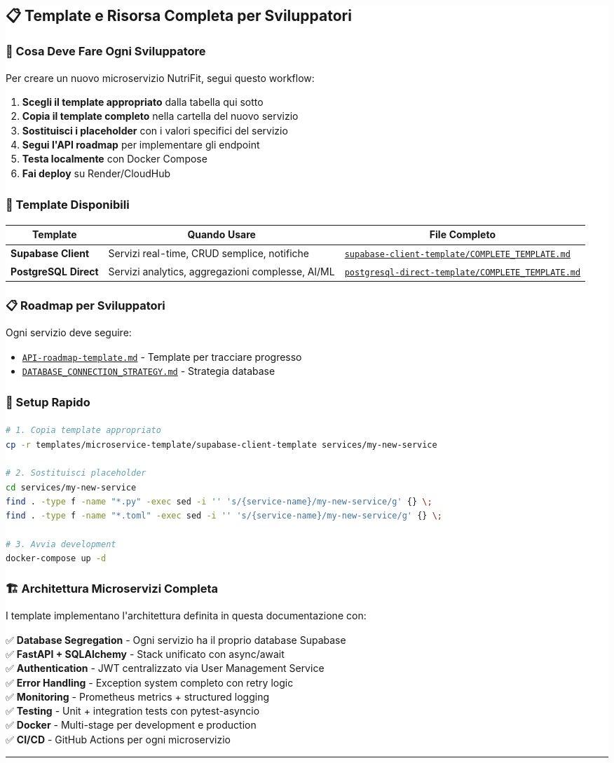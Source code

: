
## 📋 Template e Risorsa Completa per Sviluppatori

### 🎯 Cosa Deve Fare Ogni Sviluppatore

Per creare un nuovo microservizio NutriFit, segui questo workflow:

1. **Scegli il template appropriato** dalla tabella qui sotto
2. **Copia il template completo** nella cartella del nuovo servizio  
3. **Sostituisci i placeholder** con i valori specifici del servizio
4. **Segui l'API roadmap** per implementare gli endpoint
5. **Testa localmente** con Docker Compose
6. **Fai deploy** su Render/CloudHub

### 📂 Template Disponibili

| Template | Quando Usare | File Completo |
|----------|-------------|---------------|
| **Supabase Client** | Servizi real-time, CRUD semplice, notifiche | [`supabase-client-template/COMPLETE_TEMPLATE.md`](../templates/microservice-template/supabase-client-template/COMPLETE_TEMPLATE.md) |
| **PostgreSQL Direct** | Servizi analytics, aggregazioni complesse, AI/ML | [`postgresql-direct-template/COMPLETE_TEMPLATE.md`](../templates/microservice-template/postgresql-direct-template/COMPLETE_TEMPLATE.md) |

### 📋 Roadmap per Sviluppatori

Ogni servizio deve seguire:
- [`API-roadmap-template.md`](../templates/microservice-template/API-roadmap-template.md) - Template per tracciare progresso
- [`DATABASE_CONNECTION_STRATEGY.md`](../templates/microservice-template/DATABASE_CONNECTION_STRATEGY.md) - Strategia database

### 🔧 Setup Rapido

```bash
# 1. Copia template appropriato
cp -r templates/microservice-template/supabase-client-template services/my-new-service

# 2. Sostituisci placeholder
cd services/my-new-service
find . -type f -name "*.py" -exec sed -i '' 's/{service-name}/my-new-service/g' {} \;
find . -type f -name "*.toml" -exec sed -i '' 's/{service-name}/my-new-service/g' {} \;

# 3. Avvia development
docker-compose up -d
```

### 🏗️ Architettura Microservizi Completa

I template implementano l'architettura definita in questa documentazione con:

✅ **Database Segregation** - Ogni servizio ha il proprio database Supabase  
✅ **FastAPI + SQLAlchemy** - Stack unificato con async/await  
✅ **Authentication** - JWT centralizzato via User Management Service  
✅ **Error Handling** - Exception system completo con retry logic  
✅ **Monitoring** - Prometheus metrics + structured logging  
✅ **Testing** - Unit + integration tests con pytest-asyncio  
✅ **Docker** - Multi-stage per development e production  
✅ **CI/CD** - GitHub Actions per ogni microservizio  

---